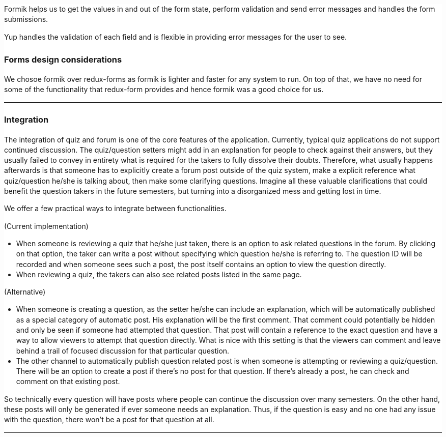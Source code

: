 Formik helps us to get the values in and out of the form state, perform
validation and send error messages and handles the form submissions.

Yup handles the validation of each field and is flexible in providing error
messages for the user to see.

### Forms design considerations

We chosoe formik over redux-forms as formik is lighter and faster for any system
to run. On top of that, we have no need for some of the functionality that
redux-form provides and hence formik was a good choice for us.

---

### **Integration**

The integration of quiz and forum is one of the core features of the
application. Currently, typical quiz applications do not support continued
discussion. The quiz/question setters might add in an explanation for people to
check against their answers, but they usually failed to convey in entirety what
is required for the takers to fully dissolve their doubts. Therefore, what
usually happens afterwards is that someone has to explicitly create a forum post
outside of the quiz system, make a explicit reference what quiz/question he/she
is talking about, then make some clarifying questions. Imagine all these
valuable clarifications that could benefit the question takers in the future
semesters, but turning into a disorganized mess and getting lost in time.

We offer a few practical ways to integrate between functionalities.

(Current implementation)

- When someone is reviewing a quiz that he/she just taken, there is an option to
  ask related questions in the forum. By clicking on that option, the taker can
  write a post without specifying which question he/she is referring to. The
  question ID will be recorded and when someone sees such a post, the post
  itself contains an option to view the question directly.
- When reviewing a quiz, the takers can also see related posts listed in the
  same page.

(Alternative)

- When someone is creating a question, as the setter he/she can include an
  explanation, which will be automatically published as a special category of
  automatic post. His explanation will be the first comment. That comment could
  potentially be hidden and only be seen if someone had attempted that question.
  That post will contain a reference to the exact question and have a way to
  allow viewers to attempt that question directly. What is nice with this
  setting is that the viewers can comment and leave behind a trail of focused
  discussion for that particular question.
- The other channel to automatically publish question related post is when
  someone is attempting or reviewing a quiz/question. There will be an option to
  create a post if there’s no post for that question. If there’s already a post,
  he can check and comment on that existing post.

So technically every question will have posts where people can continue the
discussion over many semesters. On the other hand, these posts will only be
generated if ever someone needs an explanation. Thus, if the question is easy
and no one had any issue with the question, there won’t be a post for that
question at all.

---